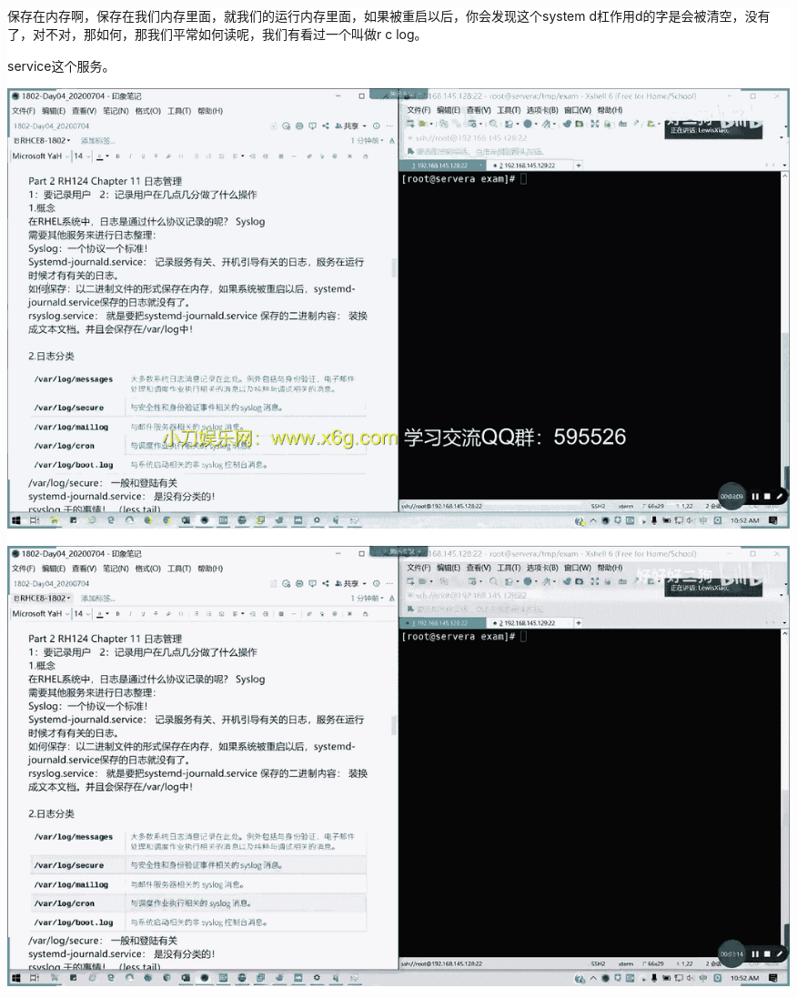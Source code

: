 保存在内存啊，保存在我们内存里面，就我们的运行内存里面，如果被重启以后，你会发现这个system d杠作用d的字是会被清空，没有了，对不对，那如何，那我们平常如何读呢，我们有看过一个叫做r c log。

service这个服务。

![](img/6b31b8840197941b8283e89be49cbee2_11.png)

![](img/6b31b8840197941b8283e89be49cbee2_12.png)
